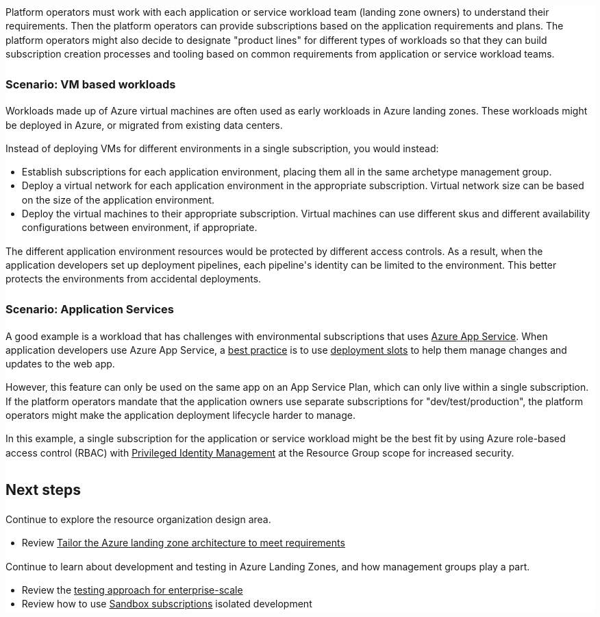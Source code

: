 Platform operators must work with each application or service workload team (landing zone owners) to understand their requirements. Then the platform operators can provide subscriptions based on the application requirements and plans. The platform operators might also decide to designate "product lines" for different types of workloads so that they can build subscription creation processes and tooling based on common requirements from application or service workload teams.

### Scenario: VM based workloads

Workloads made up of Azure virtual machines are often used as early workloads in Azure landing zones.  These workloads might be deployed in Azure, or migrated from existing data centers.

Instead of deploying VMs for different environments in a single subscription, you would instead:

- Establish subscriptions for each application environment, placing them all in the same archetype management group.
- Deploy a virtual network for each application environment in the appropriate subscription.  Virtual network size can be based on the size of the application environment.
- Deploy the virtual machines to their appropriate subscription.  Virtual machines can use different skus and different availability configurations between environment, if appropriate.

The different application environment resources would be protected by different access controls.  As a result, when the application developers set up deployment pipelines, each pipeline's identity can be limited to the environment.  This better protects the environments from accidental deployments.

### Scenario: Application Services

A good example is a workload that has challenges with environmental subscriptions that uses [Azure App Service](/azure/app-service/overview). When application developers use Azure App Service, a [best practice](/azure/app-service/deploy-best-practices#use-deployment-slots) is to use [deployment slots](/azure/app-service/deploy-staging-slots) to help them manage changes and updates to the web app.

However, this feature can only be used on the same app on an App Service Plan, which can only live within a single subscription. If the platform operators mandate that the application owners use separate subscriptions for "dev/test/production", the platform operators might make the application  deployment lifecycle harder to manage.

In this example, a single subscription for the application or service workload might be the best fit by using Azure role-based access control (RBAC) with [Privileged Identity Management](/azure/active-directory/privileged-identity-management/pim-configure) at the Resource Group scope for increased security.

## Next steps

Continue to explore the resource organization design area.

- Review [Tailor the Azure landing zone architecture to meet requirements](/azure/cloud-adoption-framework/ready/landing-zone/tailoring-alz)

Continue to learn about development and testing in Azure Landing Zones, and how management groups play a part.

- Review the [testing approach for enterprise-scale](../../enterprise-scale/testing-approach.md)
- Review how to use [Sandbox subscriptions](../../considerations/sandbox-environments.md) isolated development
